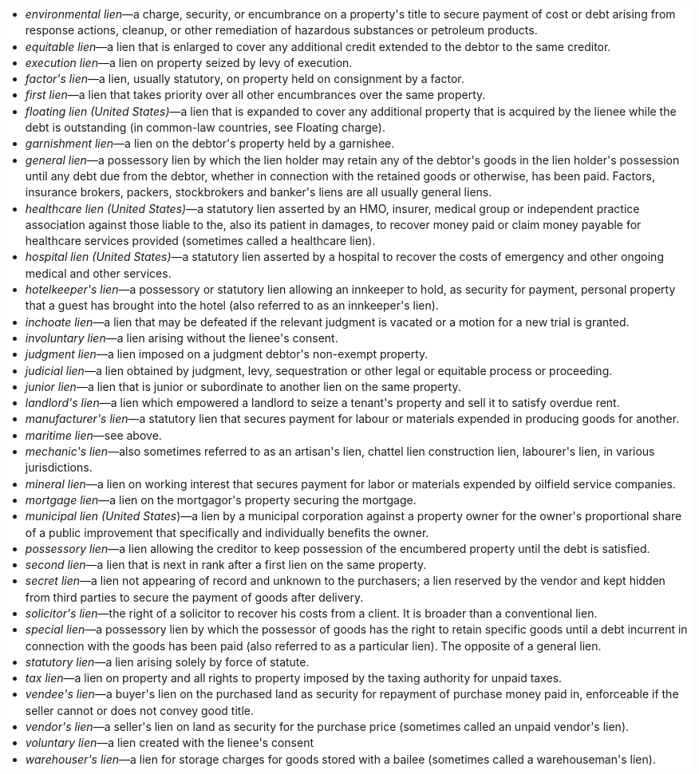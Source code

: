 - *environmental lien*—a charge, security, or encumbrance on a property's title to secure payment of cost or debt arising from response actions, cleanup, or other remediation of hazardous substances or petroleum products.
- *equitable lien*—a lien that is enlarged to cover any additional credit extended to the debtor to the same creditor.
- *execution lien*—a lien on property seized by levy of execution.
- *factor's lien*—a lien, usually statutory, on property held on consignment by a factor.
- *first lien*—a lien that takes priority over all other encumbrances over the same property.
- *floating lien (United States)*—a lien that is expanded to cover any additional property that is acquired by the lienee while the debt is outstanding (in common-law countries, see Floating charge).
- *garnishment lien*—a lien on the debtor's property held by a garnishee.
- *general lien*—a possessory lien by which the lien holder may retain any of the debtor's goods in the lien holder's possession until any debt due from the debtor, whether in connection with the retained goods or otherwise, has been paid. Factors, insurance brokers, packers, stockbrokers and banker's liens are all usually general liens.
- *healthcare lien (United States)*—a statutory lien asserted by an HMO, insurer, medical group or independent practice association against those liable to the, also its patient in damages, to recover money paid or claim money payable for healthcare services provided (sometimes called a healthcare lien).
- *hospital lien (United States)*—a statutory lien asserted by a hospital to recover the costs of emergency and other ongoing medical and other services.
- *hotelkeeper's lien*—a possessory or statutory lien allowing an innkeeper to hold, as security for payment, personal property that a guest has brought into the hotel (also referred to as an innkeeper's lien).
- *inchoate lien*—a lien that may be defeated if the relevant judgment is vacated or a motion for a new trial is granted.
- *involuntary lien*—a lien arising without the lienee's consent.
- *judgment lien*—a lien imposed on a judgment debtor's non-exempt property.
- *judicial lien*—a lien obtained by judgment, levy, sequestration or other legal or equitable process or proceeding.
- *junior lien*—a lien that is junior or subordinate to another lien on the same property.
- *landlord's lien*—a lien which empowered a landlord to seize a tenant's property and sell it to satisfy overdue rent.
- *manufacturer's lien*—a statutory lien that secures payment for labour or materials expended in producing goods for another.
- *maritime lien*—see above.
- *mechanic's lien*—also sometimes referred to as an artisan's lien, chattel lien construction lien, labourer's lien, in various jurisdictions.
- *mineral lien*—a lien on working interest that secures payment for labor or materials expended by oilfield service companies.
- *mortgage lien*—a lien on the mortgagor's property securing the mortgage.
- *municipal lien (United States*)—a lien by a municipal corporation against a property owner for the owner's proportional share of a public improvement that specifically and individually benefits the owner.
- *possessory lien*—a lien allowing the creditor to keep possession of the encumbered property until the debt is satisfied.
- *second lien*—a lien that is next in rank after a first lien on the same property.
- *secret lien*—a lien not appearing of record and unknown to the purchasers; a lien reserved by the vendor and kept hidden from third parties to secure the payment of goods after delivery.
- *solicitor's lien*—the right of a solicitor to recover his costs from a client. It is broader than a conventional lien.
- *special lien*—a possessory lien by which the possessor of goods has the right to retain specific goods until a debt incurrent in connection with the goods has been paid (also referred to as a particular lien). The opposite of a general lien.
- *statutory lien*—a lien arising solely by force of statute.
- *tax lien*—a lien on property and all rights to property imposed by the taxing authority for unpaid taxes.
- *vendee's lien*—a buyer's lien on the purchased land as security for repayment of purchase money paid in, enforceable if the seller cannot or does not convey good title.
- *vendor's lien*—a seller's lien on land as security for the purchase price (sometimes called an unpaid vendor's lien).
- *voluntary lien*—a lien created with the lienee's consent
- *warehouser's lien*—a lien for storage charges for goods stored with a bailee (sometimes called a warehouseman's lien).